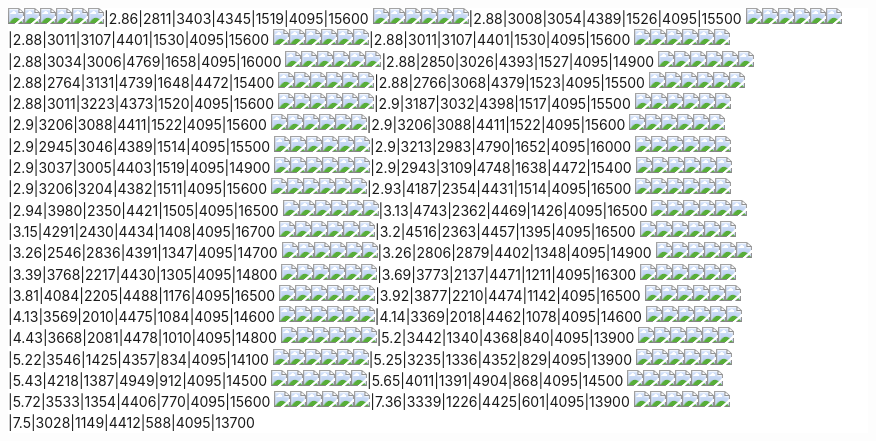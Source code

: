 ![](/item/6672.png)![](/item/3124.png)![](/item/3153.png)![](/item/3036.png)![](/item/3046.png)![](/item/1001.png)|2.86|2811|3403|4345|1519|4095|15600
![](/item/3124.png)![](/item/3153.png)![](/item/3036.png)![](/item/3085.png)![](/item/3004.png)![](/item/1001.png)|2.88|3008|3054|4389|1526|4095|15500
![](/item/3124.png)![](/item/3153.png)![](/item/3036.png)![](/item/3085.png)![](/item/6693.png)![](/item/1001.png)|2.88|3011|3107|4401|1530|4095|15600
![](/item/3124.png)![](/item/3153.png)![](/item/3036.png)![](/item/3085.png)![](/item/6696.png)![](/item/1001.png)|2.88|3011|3107|4401|1530|4095|15600
![](/item/3124.png)![](/item/3153.png)![](/item/3036.png)![](/item/3085.png)![](/item/3074.png)![](/item/1001.png)|2.88|3034|3006|4769|1658|4095|16000
![](/item/3124.png)![](/item/3153.png)![](/item/3036.png)![](/item/3085.png)![](/item/3179.png)![](/item/1001.png)|2.88|2850|3026|4393|1527|4095|14900
![](/item/3124.png)![](/item/3153.png)![](/item/3036.png)![](/item/3085.png)![](/item/6609.png)![](/item/1001.png)|2.88|2764|3131|4739|1648|4472|15400
![](/item/3124.png)![](/item/3153.png)![](/item/3036.png)![](/item/3085.png)![](/item/3508.png)![](/item/1001.png)|2.88|2766|3068|4379|1523|4095|15500
![](/item/3124.png)![](/item/3153.png)![](/item/3036.png)![](/item/3085.png)![](/item/6676.png)![](/item/1001.png)|2.88|3011|3223|4373|1520|4095|15600
![](/item/3124.png)![](/item/3153.png)![](/item/3036.png)![](/item/3046.png)![](/item/3004.png)![](/item/1001.png)|2.9|3187|3032|4398|1517|4095|15500
![](/item/3124.png)![](/item/3153.png)![](/item/3036.png)![](/item/3046.png)![](/item/6693.png)![](/item/1001.png)|2.9|3206|3088|4411|1522|4095|15600
![](/item/3124.png)![](/item/3153.png)![](/item/3036.png)![](/item/3046.png)![](/item/6696.png)![](/item/1001.png)|2.9|3206|3088|4411|1522|4095|15600
![](/item/3124.png)![](/item/3153.png)![](/item/3036.png)![](/item/3046.png)![](/item/3508.png)![](/item/1001.png)|2.9|2945|3046|4389|1514|4095|15500
![](/item/3124.png)![](/item/3153.png)![](/item/3036.png)![](/item/3046.png)![](/item/3074.png)![](/item/1001.png)|2.9|3213|2983|4790|1652|4095|16000
![](/item/3124.png)![](/item/3153.png)![](/item/3036.png)![](/item/3046.png)![](/item/3179.png)![](/item/1001.png)|2.9|3037|3005|4403|1519|4095|14900
![](/item/3124.png)![](/item/3153.png)![](/item/3036.png)![](/item/3046.png)![](/item/6609.png)![](/item/1001.png)|2.9|2943|3109|4748|1638|4472|15400
![](/item/3124.png)![](/item/3153.png)![](/item/3036.png)![](/item/3046.png)![](/item/6676.png)![](/item/1001.png)|2.9|3206|3204|4382|1511|4095|15600
![](/item/6672.png)![](/item/3153.png)![](/item/3036.png)![](/item/3142.png)![](/item/3046.png)![](/item/1038.png)|2.93|4187|2354|4431|1514|4095|16500
![](/item/6672.png)![](/item/3153.png)![](/item/3036.png)![](/item/3142.png)![](/item/3085.png)![](/item/1038.png)|2.94|3980|2350|4421|1505|4095|16500
![](/item/3153.png)![](/item/3036.png)![](/item/3142.png)![](/item/3046.png)![](/item/6676.png)![](/item/1038.png)|3.13|4743|2362|4469|1426|4095|16500
![](/item/6672.png)![](/item/3153.png)![](/item/3036.png)![](/item/3142.png)![](/item/3094.png)![](/item/1038.png)|3.15|4291|2430|4434|1408|4095|16700
![](/item/3153.png)![](/item/3036.png)![](/item/3142.png)![](/item/3085.png)![](/item/6676.png)![](/item/1038.png)|3.2|4516|2363|4457|1395|4095|16500
![](/item/3124.png)![](/item/3153.png)![](/item/3036.png)![](/item/3085.png)![](/item/3006.png)![](/item/1038.png)|3.26|2546|2836|4391|1347|4095|14700
![](/item/3124.png)![](/item/3153.png)![](/item/3036.png)![](/item/3094.png)![](/item/3006.png)![](/item/1038.png)|3.26|2806|2879|4402|1348|4095|14900
![](/item/6672.png)![](/item/3153.png)![](/item/3036.png)![](/item/3142.png)![](/item/3006.png)![](/item/1038.png)|3.39|3768|2217|4430|1305|4095|14800
![](/item/3153.png)![](/item/3036.png)![](/item/3142.png)![](/item/3046.png)![](/item/3085.png)![](/item/1038.png)|3.69|3773|2137|4471|1211|4095|16300
![](/item/3153.png)![](/item/3036.png)![](/item/3142.png)![](/item/3046.png)![](/item/3094.png)![](/item/1038.png)|3.81|4084|2205|4488|1176|4095|16500
![](/item/3153.png)![](/item/3036.png)![](/item/3142.png)![](/item/3085.png)![](/item/3094.png)![](/item/1038.png)|3.92|3877|2210|4474|1142|4095|16500
![](/item/3153.png)![](/item/3036.png)![](/item/3142.png)![](/item/3046.png)![](/item/3006.png)![](/item/1038.png)|4.13|3569|2010|4475|1084|4095|14600
![](/item/3153.png)![](/item/3036.png)![](/item/3142.png)![](/item/3085.png)![](/item/3006.png)![](/item/1038.png)|4.14|3369|2018|4462|1078|4095|14600
![](/item/3153.png)![](/item/3036.png)![](/item/3142.png)![](/item/3094.png)![](/item/3006.png)![](/item/1038.png)|4.43|3668|2081|4478|1010|4095|14800
![](/item/6672.png)![](/item/3142.png)![](/item/3046.png)![](/item/3036.png)![](/item/3006.png)![](/item/1053.png)|5.2|3442|1340|4368|840|4095|13900
![](/item/6672.png)![](/item/3142.png)![](/item/3094.png)![](/item/3036.png)![](/item/3006.png)![](/item/1053.png)|5.22|3546|1425|4357|834|4095|14100
![](/item/3085.png)![](/item/3036.png)![](/item/3142.png)![](/item/6672.png)![](/item/3006.png)![](/item/1053.png)|5.25|3235|1336|4352|829|4095|13900
![](/item/3046.png)![](/item/3036.png)![](/item/3142.png)![](/item/3006.png)![](/item/3072.png)![](/item/1038.png)|5.43|4218|1387|4949|912|4095|14500
![](/item/3085.png)![](/item/3036.png)![](/item/3142.png)![](/item/3006.png)![](/item/3072.png)![](/item/1038.png)|5.65|4011|1391|4904|868|4095|14500
![](/item/3046.png)![](/item/3036.png)![](/item/3142.png)![](/item/3085.png)![](/item/3094.png)![](/item/1053.png)|5.72|3533|1354|4406|770|4095|15600
![](/item/3046.png)![](/item/3036.png)![](/item/3142.png)![](/item/3094.png)![](/item/3006.png)![](/item/1053.png)|7.36|3339|1226|4425|601|4095|13900
![](/item/3046.png)![](/item/3036.png)![](/item/3142.png)![](/item/3085.png)![](/item/3006.png)![](/item/1053.png)|7.5|3028|1149|4412|588|4095|13700